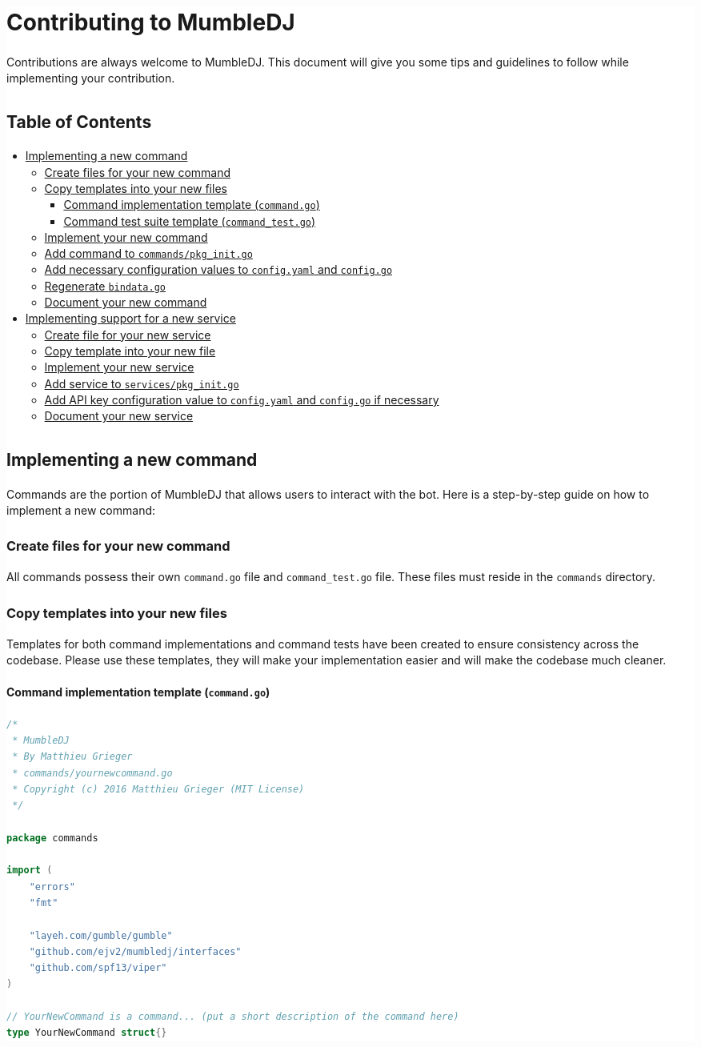 Contributing to MumbleDJ
========================

Contributions are always welcome to MumbleDJ. This document will give you some tips and guidelines to follow while implementing your contribution.

## Table of Contents
* [Implementing a new command](#implementing-a-new-command)
  * [Create files for your new command](#create-files-for-your-new-command)
  * [Copy templates into your new files](#copy-templates-into-your-new-files)
    * [Command implementation template (`command.go`)](#command-implementation-template-commandgo)
    * [Command test suite template (`command_test.go`)](#command-test-suite-template-command_testgo)
  * [Implement your new command](#implement-your-new-command)
  * [Add command to `commands/pkg_init.go`](#add-command-to-commandspkg_initgo)
  * [Add necessary configuration values to `config.yaml` and `config.go`](#add-necessary-configuration-values-to-configyaml-and-configgo)
  * [Regenerate `bindata.go`](#regenerate-bindatago)
  * [Document your new command](#document-your-new-command)
* [Implementing support for a new service](#implementing-support-for-a-new-service)
  * [Create file for your new service](#create-file-for-your-new-service)
  * [Copy template into your new file](#copy-template-into-your-new-file)
  * [Implement your new service](#implement-your-new-service)
  * [Add service to `services/pkg_init.go`](#add-command-to-servicespkg_initgo)
  * [Add API key configuration value to `config.yaml` and `config.go` if necessary](#add-api-key-configuration-value-to-configyaml-and-configgo-if-necessary)
  * [Document your new service](#document-your-new-service)

## Implementing a new command
Commands are the portion of MumbleDJ that allows users to interact with the bot. Here is a step-by-step guide on how to implement a new command:

### Create files for your new command
All commands possess their own `command.go` file and `command_test.go` file. These files must reside in the `commands` directory.

### Copy templates into your new files
Templates for both command implementations and command tests have been created to ensure consistency across the codebase. Please use these templates, they will make your implementation easier and will make the codebase much cleaner.

#### Command implementation template (`command.go`)
```go
/*
 * MumbleDJ
 * By Matthieu Grieger
 * commands/yournewcommand.go
 * Copyright (c) 2016 Matthieu Grieger (MIT License)
 */

package commands

import (
	"errors"
	"fmt"

	"layeh.com/gumble/gumble"
	"github.com/ejv2/mumbledj/interfaces"
	"github.com/spf13/viper"
)

// YourNewCommand is a command... (put a short description of the command here)
type YourNewCommand struct{}
```
